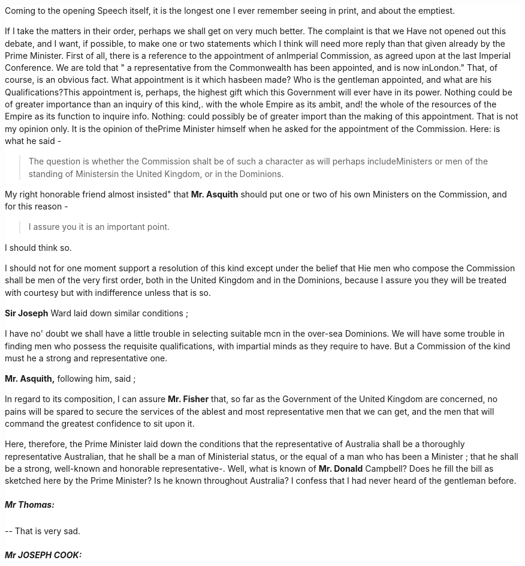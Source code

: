 Coming to the opening Speech itself, it is the longest one I ever remember seeing in print, and about the emptiest. 

If I take the matters in their order, perhaps we shall get on very much better. The complaint is that we Have not opened out this debate, and I want, if possible, to make one or two statements which I think will need more reply than that given already by the Prime Minister. First of all, there is a reference to the appointment of anImperial Commission, as agreed upon at the last Imperial Conference. We are told that " a representative from the Commonwealth has been appointed, and is now inLondon." That, of course, is an obvious fact. What appointment is it which hasbeen made? Who is the gentleman appointed, and what are his Qualifications?This appointment is, perhaps, the highest gift which this Government will ever have in its power. Nothing could be of greater importance than an inquiry of this kind,. with the whole Empire as its ambit, and! the whole of the resources of the Empire as its function to inquire info. Nothing: could possibly be of greater import than the making of this appointment. That is not my opinion only. It is the opinion of thePrime Minister himself when he asked for the appointment of the Commission. Here: is what he said - 

  >The question is whether the Commission shalt be of such a character as will perhaps includeMinisters or men of the standing of Ministersin the United Kingdom, or in the Dominions. 

My right honorable friend almost insisted" that  **Mr. Asquith**  should put one or two of his own Ministers on the Commission, and for this reason - 

  >I assure you it is an important point. 

I should think so. 

I should not for one moment support a resolution of this kind except under the belief that Hie men who compose the Commission shall be men of the very first order, both in the United Kingdom and in the Dominions, because I assure you they will be treated with courtesy but with indifference unless that is so. 


 **Sir Joseph** Ward laid down similar conditions ; 

I have no' doubt we shall have a little trouble in selecting suitable mcn in the over-sea Dominions. We will have some trouble in finding men who possess the requisite qualifications, with impartial minds as they require to have. But a Commission of the kind must he a strong and representative one. 


 **Mr. Asquith,** following him, said ; 

In regard to its composition, I can assure  **Mr. Fisher**  that, so far as the Government of the United Kingdom are concerned, no pains will be spared to secure the services of the ablest and most representative men that we can get, and the men that will command the greatest confidence to sit upon it. 

Here, therefore, the Prime Minister laid down the conditions that the representative of Australia shall be a thoroughly representative Australian, that he shall be a man of Ministerial status, or the equal of a man who has been a Minister ; that he shall be a strong, well-known and honorable representative-. Well, what is known of  **Mr. Donald**  Campbell? Does he fill the bill as sketched here by the Prime Minister? Is he known throughout Australia? I confess that I had never heard of the gentleman before. 

##### Mr Thomas:

--  That is very sad. 

##### Mr JOSEPH COOK:
